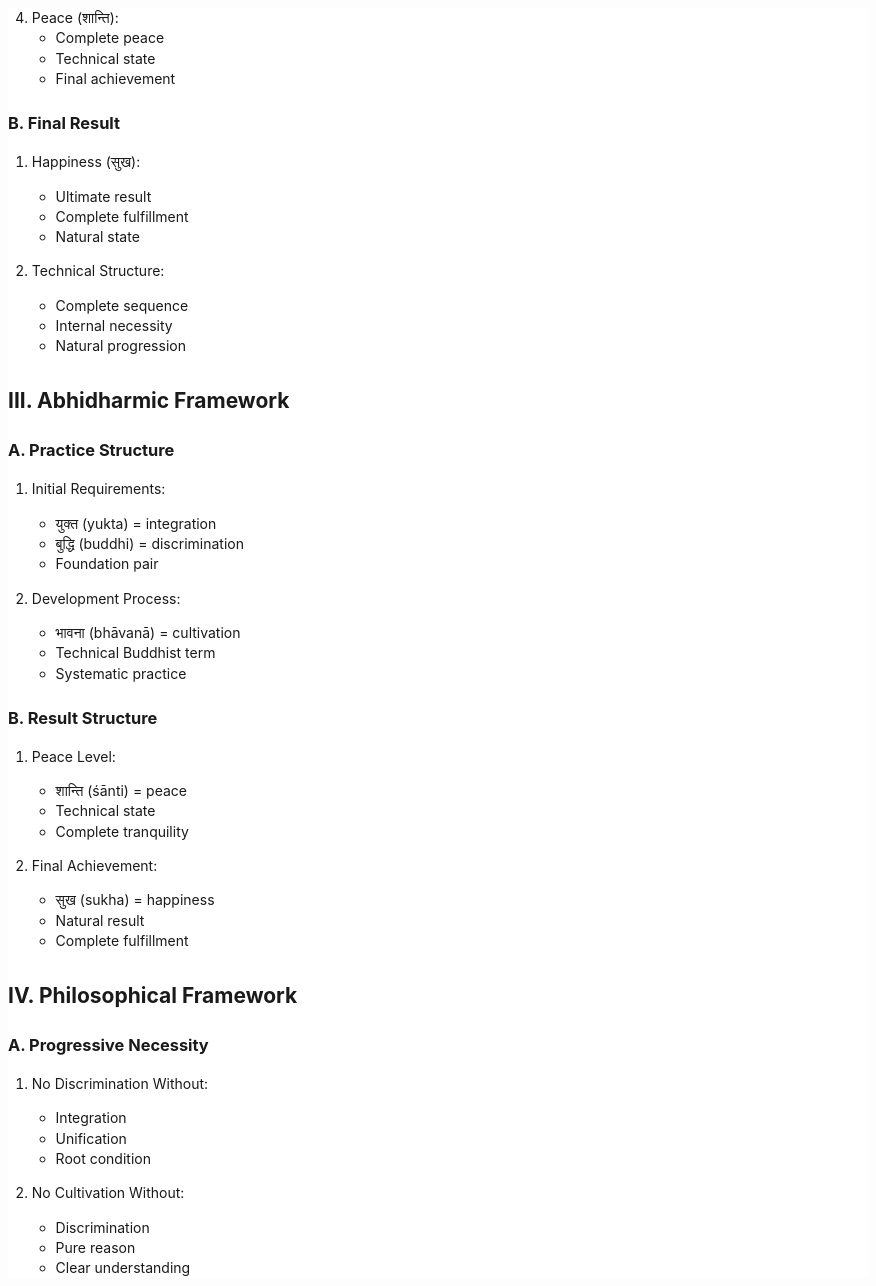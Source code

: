 4. Peace (शान्ति):
   - Complete peace
   - Technical state
   - Final achievement

### B. Final Result
1. Happiness (सुख):
   - Ultimate result
   - Complete fulfillment
   - Natural state

2. Technical Structure:
   - Complete sequence
   - Internal necessity
   - Natural progression

## III. Abhidharmic Framework

### A. Practice Structure
1. Initial Requirements:
   - युक्त (yukta) = integration
   - बुद्धि (buddhi) = discrimination
   - Foundation pair

2. Development Process:
   - भावना (bhāvanā) = cultivation
   - Technical Buddhist term
   - Systematic practice

### B. Result Structure
1. Peace Level:
   - शान्ति (śānti) = peace
   - Technical state
   - Complete tranquility

2. Final Achievement:
   - सुख (sukha) = happiness
   - Natural result
   - Complete fulfillment

## IV. Philosophical Framework

### A. Progressive Necessity
1. No Discrimination Without:
   - Integration
   - Unification
   - Root condition

2. No Cultivation Without:
   - Discrimination
   - Pure reason
   - Clear understanding
